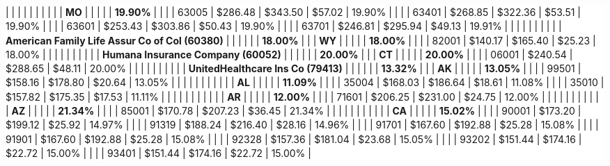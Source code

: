 | | | | | | | |
| | **MO** | | | | | **19.90%** |
| | | 63005 | $286.48 | $343.50 | $57.02 | 19.90% |
| | | 63401 | $268.85 | $322.36 | $53.51 | 19.90% |
| | | 63601 | $253.43 | $303.86 | $50.43 | 19.90% |
| | | 63701 | $246.81 | $295.94 | $49.13 | 19.91% |
| | | | | | | |
| **American Family Life Assur Co of Col (60380)** | | | | | | **18.00%** |
| | **WY** | | | | | **18.00%** |
| | | 82001 | $140.17 | $165.40 | $25.23 | 18.00% |
| | | | | | | |
| **Humana Insurance Company (60052)** | | | | | | **20.00%** |
| | **CT** | | | | | **20.00%** |
| | | 06001 | $240.54 | $288.65 | $48.11 | 20.00% |
| | | | | | | |
| **UnitedHealthcare Ins Co (79413)** | | | | | | **13.32%** |
| | **AK** | | | | | **13.05%** |
| | | 99501 | $158.16 | $178.80 | $20.64 | 13.05% |
| | | | | | | |
| | **AL** | | | | | **11.09%** |
| | | 35004 | $168.03 | $186.64 | $18.61 | 11.08% |
| | | 35010 | $157.82 | $175.35 | $17.53 | 11.11% |
| | | | | | | |
| | **AR** | | | | | **12.00%** |
| | | 71601 | $206.25 | $231.00 | $24.75 | 12.00% |
| | | | | | | |
| | **AZ** | | | | | **21.34%** |
| | | 85001 | $170.78 | $207.23 | $36.45 | 21.34% |
| | | | | | | |
| | **CA** | | | | | **15.02%** |
| | | 90001 | $173.20 | $199.12 | $25.92 | 14.97% |
| | | 91319 | $188.24 | $216.40 | $28.16 | 14.96% |
| | | 91701 | $167.60 | $192.88 | $25.28 | 15.08% |
| | | 91901 | $167.60 | $192.88 | $25.28 | 15.08% |
| | | 92328 | $157.36 | $181.04 | $23.68 | 15.05% |
| | | 93202 | $151.44 | $174.16 | $22.72 | 15.00% |
| | | 93401 | $151.44 | $174.16 | $22.72 | 15.00% |